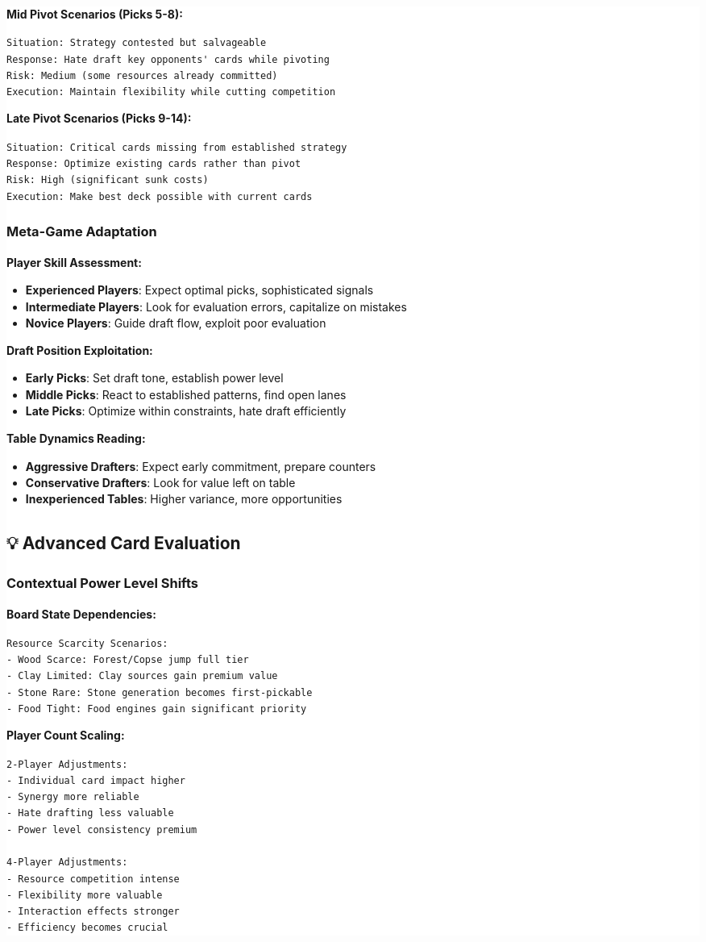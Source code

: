 **Mid Pivot Scenarios (Picks 5-8):**
```
Situation: Strategy contested but salvageable
Response: Hate draft key opponents' cards while pivoting
Risk: Medium (some resources already committed)
Execution: Maintain flexibility while cutting competition
```

**Late Pivot Scenarios (Picks 9-14):**
```
Situation: Critical cards missing from established strategy
Response: Optimize existing cards rather than pivot
Risk: High (significant sunk costs)
Execution: Make best deck possible with current cards
```

### Meta-Game Adaptation

**Player Skill Assessment:**
- **Experienced Players**: Expect optimal picks, sophisticated signals
- **Intermediate Players**: Look for evaluation errors, capitalize on mistakes
- **Novice Players**: Guide draft flow, exploit poor evaluation

**Draft Position Exploitation:**
- **Early Picks**: Set draft tone, establish power level
- **Middle Picks**: React to established patterns, find open lanes
- **Late Picks**: Optimize within constraints, hate draft efficiently

**Table Dynamics Reading:**
- **Aggressive Drafters**: Expect early commitment, prepare counters
- **Conservative Drafters**: Look for value left on table
- **Inexperienced Tables**: Higher variance, more opportunities

## 💡 Advanced Card Evaluation

### Contextual Power Level Shifts

**Board State Dependencies:**
```
Resource Scarcity Scenarios:
- Wood Scarce: Forest/Copse jump full tier
- Clay Limited: Clay sources gain premium value  
- Stone Rare: Stone generation becomes first-pickable
- Food Tight: Food engines gain significant priority
```

**Player Count Scaling:**
```
2-Player Adjustments:
- Individual card impact higher
- Synergy more reliable
- Hate drafting less valuable
- Power level consistency premium

4-Player Adjustments:
- Resource competition intense
- Flexibility more valuable
- Interaction effects stronger
- Efficiency becomes crucial
```
